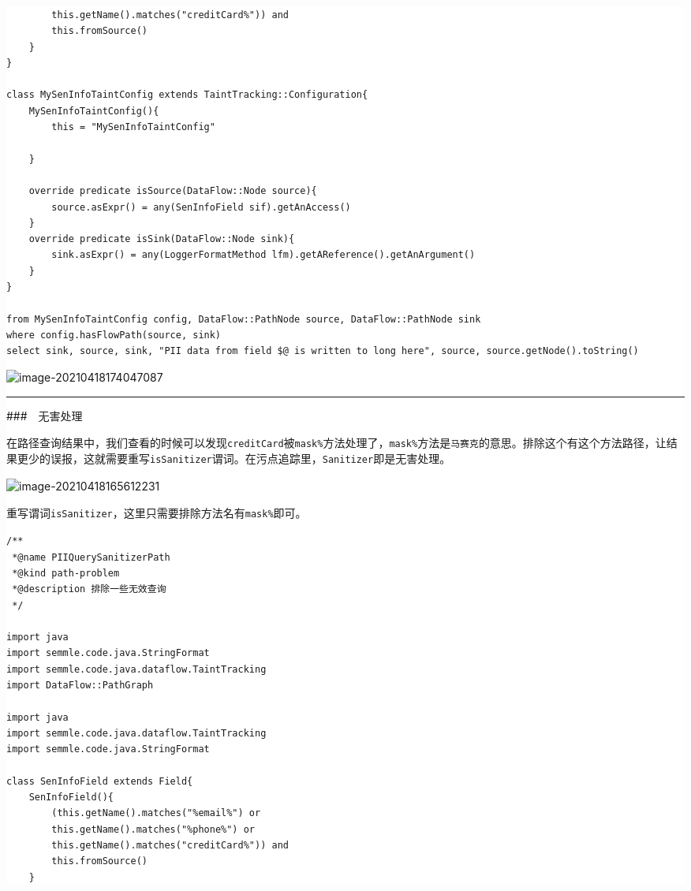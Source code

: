 ```
        this.getName().matches("creditCard%")) and
        this.fromSource()
    }
}

class MySenInfoTaintConfig extends TaintTracking::Configuration{
    MySenInfoTaintConfig(){
        this = "MySenInfoTaintConfig"

    }

    override predicate isSource(DataFlow::Node source){
        source.asExpr() = any(SenInfoField sif).getAnAccess()
    }
    override predicate isSink(DataFlow::Node sink){
        sink.asExpr() = any(LoggerFormatMethod lfm).getAReference().getAnArgument()
    }
}

from MySenInfoTaintConfig config, DataFlow::PathNode source, DataFlow::PathNode sink
where config.hasFlowPath(source, sink)
select sink, source, sink, "PII data from field $@ is written to long here", source, source.getNode().toString()

```

 ![image-20210418174047087](https://gitee.com/samny/images/raw/master/47u40er47ec/47u40er47ec.png)



---

###　无害处理

在路径查询结果中，我们查看的时候可以发现`creditCard`被`mask%`方法处理了，`mask%`方法是`马赛克`的意思。排除这个有这个方法路径，让结果更少的误报，这就需要重写`isSanitizer`谓词。在污点追踪里，`Sanitizer`即是无害处理。

![image-20210418165612231](https://gitee.com/samny/images/raw/master/12u56er12ec/12u56er12ec.png)



重写谓词`isSanitizer`，这里只需要排除方法名有`mask%`即可。

```
/**
 *@name PIIQuerySanitizerPath
 *@kind path-problem
 *@description 排除一些无效查询
 */

import java
import semmle.code.java.StringFormat
import semmle.code.java.dataflow.TaintTracking
import DataFlow::PathGraph

import java
import semmle.code.java.dataflow.TaintTracking
import semmle.code.java.StringFormat

class SenInfoField extends Field{
    SenInfoField(){
        (this.getName().matches("%email%") or
        this.getName().matches("%phone%") or
        this.getName().matches("creditCard%")) and
        this.fromSource()
    }
```